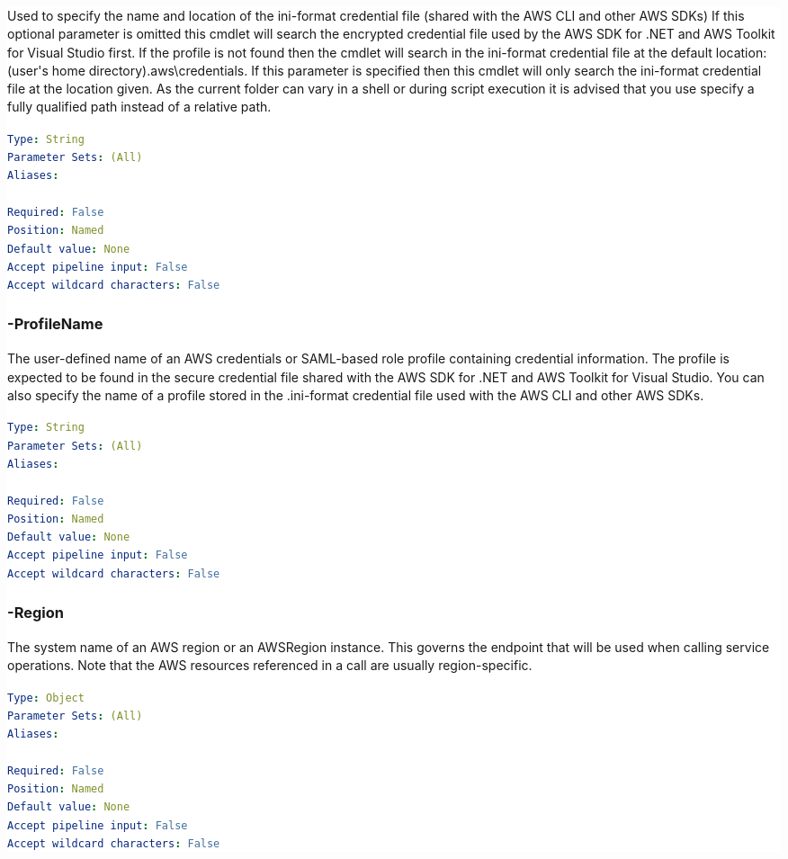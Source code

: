 Used to specify the name and location of the ini-format credential file (shared with the AWS CLI and other AWS SDKs)
If this optional parameter is omitted this cmdlet will search the encrypted credential file used by the AWS SDK for .NET and AWS Toolkit for Visual Studio first.
If the profile is not found then the cmdlet will search in the ini-format credential file at the default location: (user's home directory)\.aws\credentials.
If this parameter is specified then this cmdlet will only search the ini-format credential file at the location given.
As the current folder can vary in a shell or during script execution it is advised that you use specify a fully qualified path instead of a relative path.

```yaml
Type: String
Parameter Sets: (All)
Aliases:

Required: False
Position: Named
Default value: None
Accept pipeline input: False
Accept wildcard characters: False
```

### -ProfileName

The user-defined name of an AWS credentials or SAML-based role profile containing credential information.
The profile is expected to be found in the secure credential file shared with the AWS SDK for .NET and AWS Toolkit for Visual Studio.
You can also specify the name of a profile stored in the .ini-format credential file used with  the AWS CLI and other AWS SDKs.

```yaml
Type: String
Parameter Sets: (All)
Aliases:

Required: False
Position: Named
Default value: None
Accept pipeline input: False
Accept wildcard characters: False
```

### -Region

The system name of an AWS region or an AWSRegion instance.
This governs the endpoint that will be used when calling service operations.
Note that  the AWS resources referenced in a call are usually region-specific.

```yaml
Type: Object
Parameter Sets: (All)
Aliases:

Required: False
Position: Named
Default value: None
Accept pipeline input: False
Accept wildcard characters: False
```
